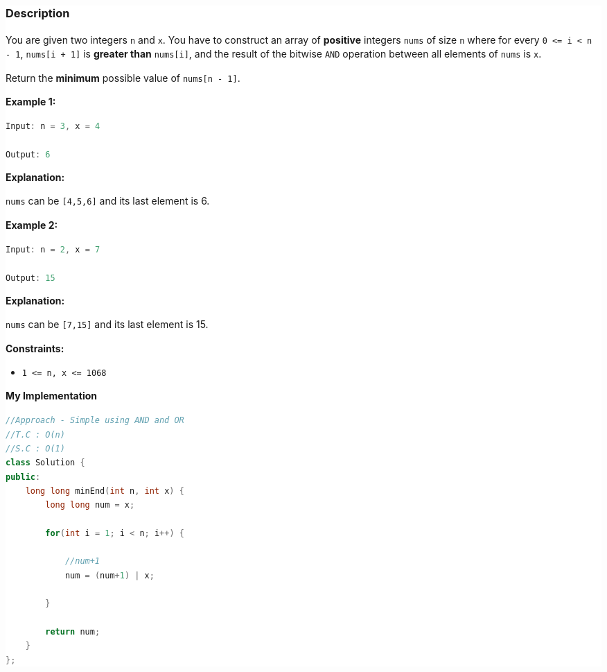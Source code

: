 ### Description

You are given two integers `n` and `x`. You have to construct an array of **positive** integers `nums` of size `n` where for every `0 <= i < n - 1`, `nums[i + 1]` is **greater than** `nums[i]`, and the result of the bitwise `AND` operation between all elements of `nums` is `x`.

Return the **minimum** possible value of `nums[n - 1]`.

**Example 1:**

```cpp
Input: n = 3, x = 4

Output: 6
```

**Explanation:**

`nums` can be `[4,5,6]` and its last element is 6.

**Example 2:**

```cpp
Input: n = 2, x = 7

Output: 15
```

**Explanation:**

`nums` can be `[7,15]` and its last element is 15.

**Constraints:**

- `1 <= n, x <= 1068`

**My Implementation**

```cpp
//Approach - Simple using AND and OR
//T.C : O(n)
//S.C : O(1)
class Solution {
public:
    long long minEnd(int n, int x) {
        long long num = x;

        for(int i = 1; i < n; i++) {

            //num+1
            num = (num+1) | x;
            
        }

        return num;
    }
};
```
